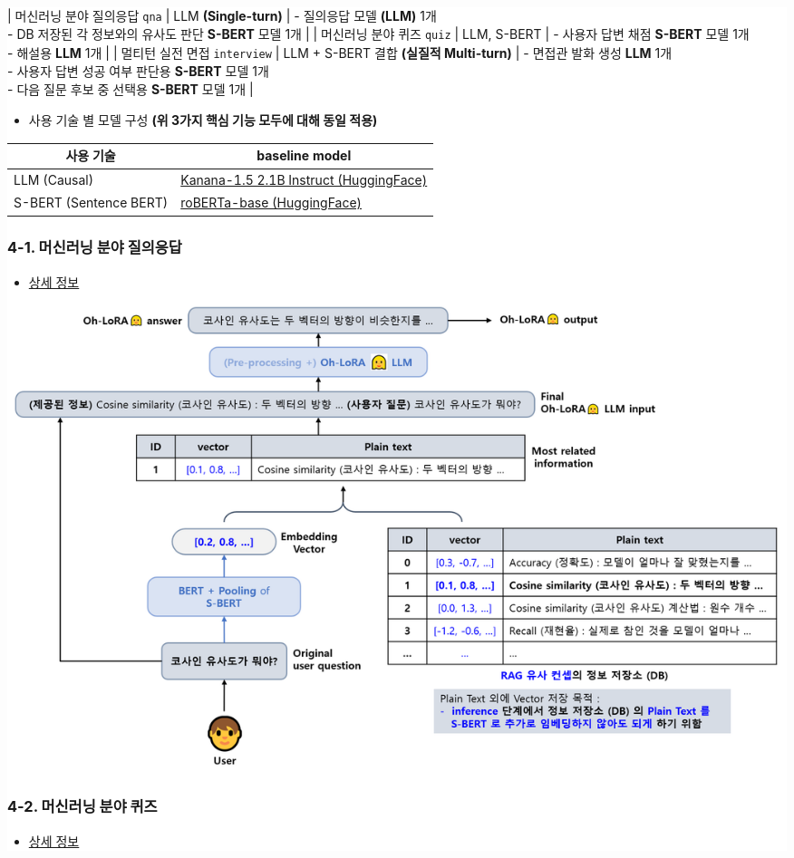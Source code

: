 | 머신러닝 분야 질의응답 ```qna```    | LLM **(Single-turn)**                | - 질의응답 모델 **(LLM)** 1개<br>- DB 저장된 각 정보와의 유사도 판단 **S-BERT** 모델 1개                                  |
| 머신러닝 분야 퀴즈 ```quiz```     | LLM, S-BERT                          | - 사용자 답변 채점 **S-BERT** 모델 1개<br>- 해설용 **LLM** 1개                                                   |
| 멀티턴 실전 면접 ```interview``` | LLM + S-BERT 결합 **(실질적 Multi-turn)** | - 면접관 발화 생성 **LLM** 1개<br>- 사용자 답변 성공 여부 판단용 **S-BERT** 모델 1개<br>- 다음 질문 후보 중 선택용 **S-BERT** 모델 1개 |

* 사용 기술 별 모델 구성 **(위 3가지 핵심 기능 모두에 대해 동일 적용)**

| 사용 기술                  | baseline model                                                                                           |
|------------------------|----------------------------------------------------------------------------------------------------------|
| LLM (Causal)           | [Kanana-1.5 2.1B Instruct (HuggingFace)](https://huggingface.co/kakaocorp/kanana-1.5-2.1b-instruct-2505) |
| S-BERT (Sentence BERT) | [roBERTa-base (HuggingFace)](https://huggingface.co/klue/roberta-base)                                   |

### 4-1. 머신러닝 분야 질의응답

* [상세 정보](ai_qna/README.md)

![image](../images/250702_1.PNG)

### 4-2. 머신러닝 분야 퀴즈

* [상세 정보](ai_quiz/README.md)
